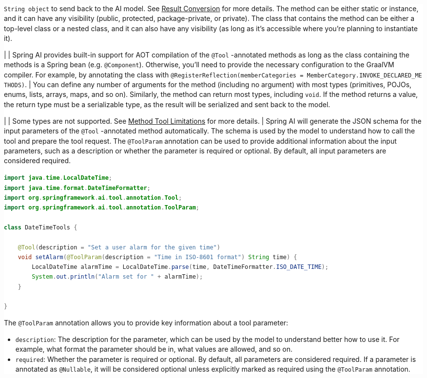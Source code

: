   `String object` to send back to the AI model. See [Result Conversion](about:blank#_result_conversion) for more
  details.
  The method can be either static or instance, and it can have any visibility (public, protected, package-private, or
  private). The class that contains the method can be either a top-level class or a nested class, and it can also have
  any visibility (as long as it’s accessible where you’re planning to instantiate it).

|   | Spring AI provides built-in support for AOT compilation of the `@Tool` -annotated methods as long as
the class containing the methods is a Spring bean (e.g. `@Component`). Otherwise, you’ll need to provide the necessary
configuration to the GraalVM compiler. For example, by annotating the class with
`@RegisterReflection(memberCategories = MemberCategory.INVOKE_DECLARED_METHODS)`.  |
You can define any number of arguments for the method (including no argument) with most types (primitives, POJOs, enums,
lists, arrays, maps, and so on). Similarly, the method can return most types, including `void`. If the method returns a
value, the return type must be a serializable type, as the result will be serialized and sent back to the model.

|   | Some types are not supported. See [Method Tool Limitations](about:blank#_method_tool_limitations)
for more details.  |
Spring AI will generate the JSON schema for the input parameters of the `@Tool` -annotated method automatically. The
schema is used by the model to understand how to call the tool and prepare the tool request. The `@ToolParam` annotation
can be used to provide additional information about the input parameters, such as a description or whether the parameter
is required or optional. By default, all input parameters are considered required.

```java
import java.time.LocalDateTime;
import java.time.format.DateTimeFormatter;
import org.springframework.ai.tool.annotation.Tool;
import org.springframework.ai.tool.annotation.ToolParam;

class DateTimeTools {

    @Tool(description = "Set a user alarm for the given time")
    void setAlarm(@ToolParam(description = "Time in ISO-8601 format") String time) {
        LocalDateTime alarmTime = LocalDateTime.parse(time, DateTimeFormatter.ISO_DATE_TIME);
        System.out.println("Alarm set for " + alarmTime);
    }

}
```

The `@ToolParam` annotation allows you to provide key information about a tool parameter:

- `description`: The description for the parameter, which can be used by the model to understand better how to use it.
  For example, what format the parameter should be in, what values are allowed, and so on.
- `required`: Whether the parameter is required or optional. By default, all parameters are considered required.
  If a parameter is annotated as `@Nullable`, it will be considered optional unless explicitly marked as required using
  the `@ToolParam` annotation.
